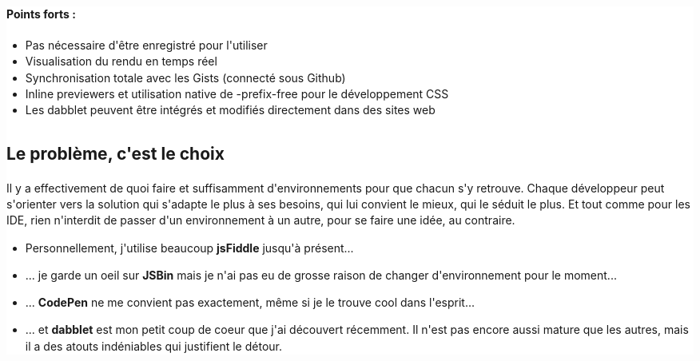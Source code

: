 #### Points forts :

- Pas nécessaire d'être enregistré pour l'utiliser
- Visualisation du rendu en temps réel
- Synchronisation totale avec les Gists (connecté sous Github)
- Inline previewers et utilisation native de -prefix-free pour le développement CSS
- Les dabblet peuvent être intégrés et modifiés directement dans des sites web

## Le problème, c'est le choix

Il y a effectivement de quoi faire et suffisamment d'environnements pour que chacun s'y retrouve. Chaque développeur peut s'orienter vers la solution qui s'adapte le plus à ses besoins, qui lui convient le mieux, qui le séduit le plus. Et tout comme pour les IDE, rien n'interdit de passer d'un environnement à un autre, pour se faire une idée, au contraire.

- Personnellement, j'utilise beaucoup **jsFiddle** jusqu'à présent...

- ... je garde un oeil sur **JSBin** mais je n'ai pas eu de grosse raison de changer d'environnement pour le moment...
- ... **CodePen** ne me convient pas exactement, même si je le trouve cool dans l'esprit...
- ... et **dabblet** est mon petit coup de coeur que j'ai découvert récemment. Il n'est pas encore aussi mature que les autres, mais il a des atouts indéniables qui justifient le détour.